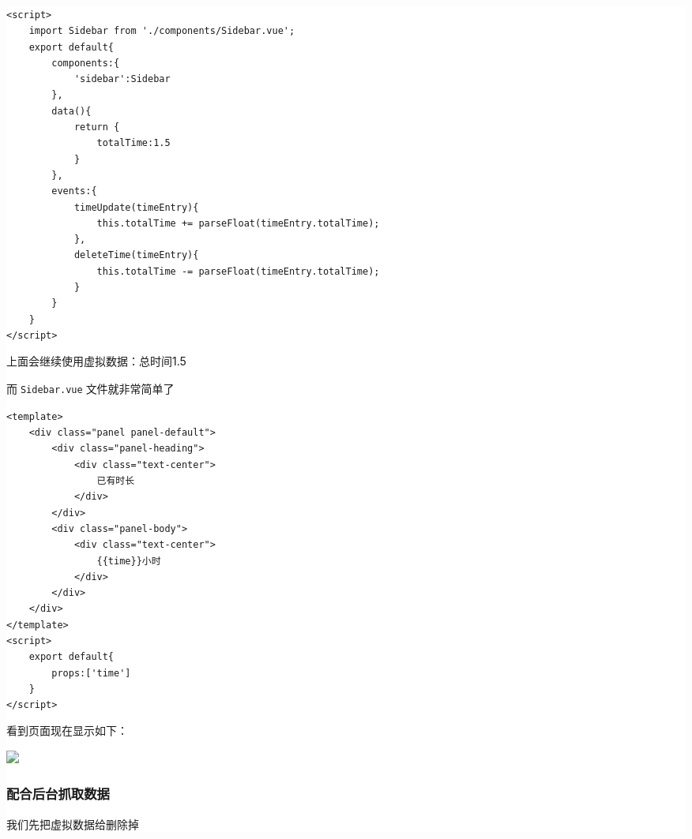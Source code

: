     <script>
        import Sidebar from './components/Sidebar.vue';
        export default{
            components:{
                'sidebar':Sidebar
            },
            data(){
                return {
                    totalTime:1.5
                }
            },
            events:{
                timeUpdate(timeEntry){
                    this.totalTime += parseFloat(timeEntry.totalTime);
                },
                deleteTime(timeEntry){
                    this.totalTime -= parseFloat(timeEntry.totalTime);
                }
            }
        }
    </script>

上面会继续使用虚拟数据：总时间1.5

而 `Sidebar.vue` 文件就非常简单了 

    <template>
        <div class="panel panel-default">
            <div class="panel-heading">
                <div class="text-center">
                    已有时长
                </div>
            </div>
            <div class="panel-body">
                <div class="text-center">
                    {{time}}小时
                </div>
            </div>
        </div>
    </template>
    <script>
        export default{
            props:['time']
        }
    </script>

看到页面现在显示如下：

<img src="{{site.baseurl}}/source/2016.07.31/5.png">

### 配合后台抓取数据

我们先把虚拟数据给删除掉
